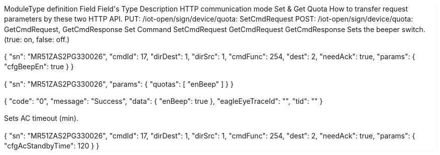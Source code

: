 ModuleType definition
Field	Field's Type	Description
HTTP communication mode
Set & Get Quota
How to transfer request parameters by these two HTTP API.
PUT: /iot-open/sign/device/quota: SetCmdRequest
POST: /iot-open/sign/device/quota: GetCmdRequest, GetCmdResponse
Set Command	SetCmdRequest	GetCmdRequest	GetCmdResponse
Sets the beeper switch. (true: on, false: off.)
            
{
    "sn": "MR51ZAS2PG330026",
    "cmdId": 17,
    "dirDest": 1,
    "dirSrc": 1,
    "cmdFunc": 254,
    "dest": 2,
    "needAck": true,
    "params": {
        "cfgBeepEn": true
    }
}
            
        
            
{
    "sn": "MR51ZAS2PG330026",
    "params": {
        "quotas": [
            "enBeep"
        ]
    }
}
            
        
            
{
    "code": "0",
    "message": "Success",
    "data": {
        "enBeep": true
    },
    "eagleEyeTraceId": "",
    "tid": ""
}
            
        
Sets AC timeout (min).
            
{
    "sn": "MR51ZAS2PG330026",
    "cmdId": 17,
    "dirDest": 1,
    "dirSrc": 1,
    "cmdFunc": 254,
    "dest": 2,
    "needAck": true,
    "params": {
        "cfgAcStandbyTime": 120
    }
}
            